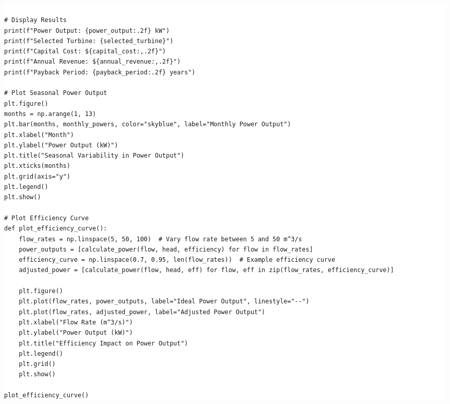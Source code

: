 ``` {style="custompython" caption="Python Code for Design of a Hydro Power Plant"}

# Display Results
print(f"Power Output: {power_output:.2f} kW")
print(f"Selected Turbine: {selected_turbine}")
print(f"Capital Cost: ${capital_cost:,.2f}")
print(f"Annual Revenue: ${annual_revenue:,.2f}")
print(f"Payback Period: {payback_period:.2f} years")

# Plot Seasonal Power Output
plt.figure()
months = np.arange(1, 13)
plt.bar(months, monthly_powers, color="skyblue", label="Monthly Power Output")
plt.xlabel("Month")
plt.ylabel("Power Output (kW)")
plt.title("Seasonal Variability in Power Output")
plt.xticks(months)
plt.grid(axis="y")
plt.legend()
plt.show()

# Plot Efficiency Curve
def plot_efficiency_curve():
    flow_rates = np.linspace(5, 50, 100)  # Vary flow rate between 5 and 50 m^3/s
    power_outputs = [calculate_power(flow, head, efficiency) for flow in flow_rates]
    efficiency_curve = np.linspace(0.7, 0.95, len(flow_rates))  # Example efficiency curve
    adjusted_power = [calculate_power(flow, head, eff) for flow, eff in zip(flow_rates, efficiency_curve)]

    plt.figure()
    plt.plot(flow_rates, power_outputs, label="Ideal Power Output", linestyle="--")
    plt.plot(flow_rates, adjusted_power, label="Adjusted Power Output")
    plt.xlabel("Flow Rate (m^3/s)")
    plt.ylabel("Power Output (kW)")
    plt.title("Efficiency Impact on Power Output")
    plt.legend()
    plt.grid()
    plt.show()

plot_efficiency_curve()
```
